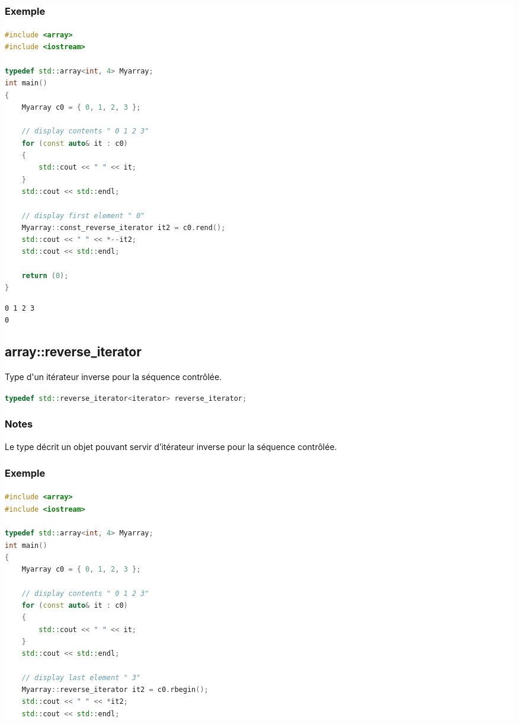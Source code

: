 ### <a name="example"></a>Exemple

```cpp
#include <array>
#include <iostream>

typedef std::array<int, 4> Myarray;
int main()
{
    Myarray c0 = { 0, 1, 2, 3 };

    // display contents " 0 1 2 3"
    for (const auto& it : c0)
    {
        std::cout << " " << it;
    }
    std::cout << std::endl;

    // display first element " 0"
    Myarray::const_reverse_iterator it2 = c0.rend();
    std::cout << " " << *--it2;
    std::cout << std::endl;

    return (0);
}
```

```Output
0 1 2 3
0
```

## <a name="reverse_iterator"></a>  array::reverse_iterator

Type d'un itérateur inverse pour la séquence contrôlée.

```cpp
typedef std::reverse_iterator<iterator> reverse_iterator;
```

### <a name="remarks"></a>Notes

Le type décrit un objet pouvant servir d’itérateur inverse pour la séquence contrôlée.

### <a name="example"></a>Exemple

```cpp
#include <array>
#include <iostream>

typedef std::array<int, 4> Myarray;
int main()
{
    Myarray c0 = { 0, 1, 2, 3 };

    // display contents " 0 1 2 3"
    for (const auto& it : c0)
    {
        std::cout << " " << it;
    }
    std::cout << std::endl;

    // display last element " 3"
    Myarray::reverse_iterator it2 = c0.rbegin();
    std::cout << " " << *it2;
    std::cout << std::endl;
```